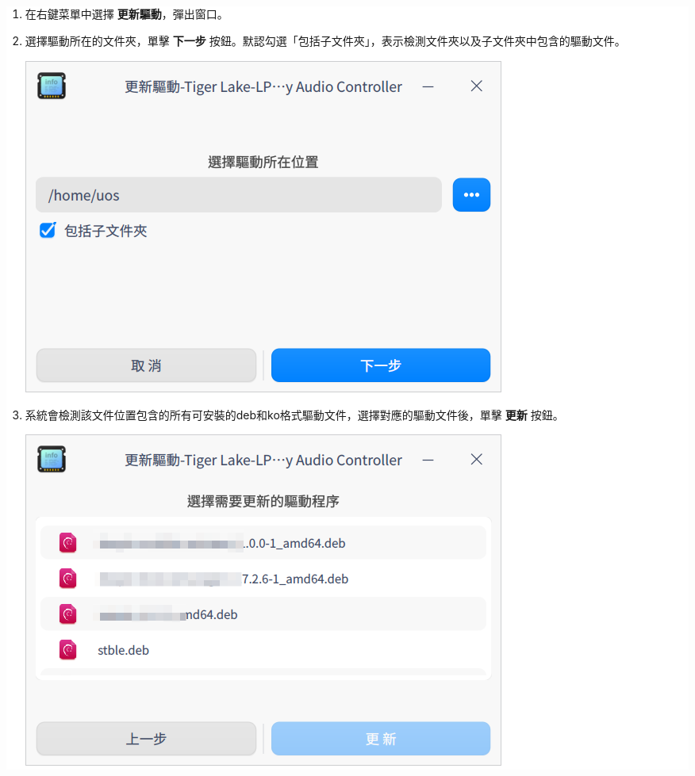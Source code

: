 1. 在右鍵菜單中選擇 **更新驅動**，彈出窗口。

2. 選擇驅動所在的文件夾，單擊 **下一步** 按鈕。默認勾選「包括子文件夾」，表示檢測文件夾以及子文件夾中包含的驅動文件。

   ![0|file_location](fig/file_location.png)

3. 系統會檢測該文件位置包含的所有可安裝的deb和ko格式驅動文件，選擇對應的驅動文件後，單擊 **更新** 按鈕。

   ![0|renew](fig/renew.png)
